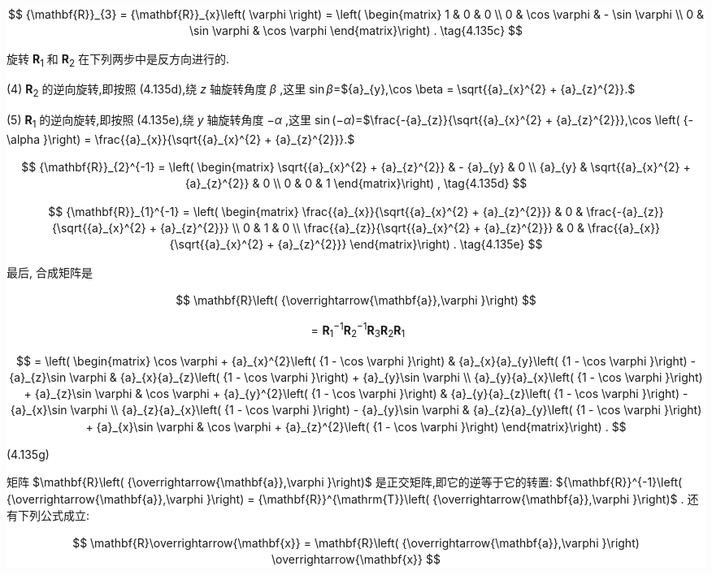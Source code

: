 $$
{\mathbf{R}}_{3} = {\mathbf{R}}_{x}\left( \varphi \right)  = \left( \begin{matrix} 1 & 0 & 0 \\  0 & \cos \varphi &  - \sin \varphi \\  0 & \sin \varphi & \cos \varphi  \end{matrix}\right) . \tag{4.135c}
$$

旋转 ${\mathbf{R}}_{1}$ 和 ${\mathbf{R}}_{2}$ 在下列两步中是反方向进行的.

(4) ${\mathbf{R}}_{2}$ 的逆向旋转,即按照 (4.135d),绕 $z$ 轴旋转角度 $\beta$ ,这里 $\sin \beta  =$${a}_{y},\cos \beta  = \sqrt{{a}_{x}^{2} + {a}_{z}^{2}}.$

(5) ${\mathbf{R}}_{1}$ 的逆向旋转,即按照 (4.135e),绕 $y$ 轴旋转角度 $- \alpha$ ,这里 $\sin \left( {-\alpha }\right)  =$$\frac{-{a}_{z}}{\sqrt{{a}_{x}^{2} + {a}_{z}^{2}}},\cos \left( {-\alpha }\right)  = \frac{{a}_{x}}{\sqrt{{a}_{x}^{2} + {a}_{z}^{2}}}.$

$$
{\mathbf{R}}_{2}^{-1} = \left( \begin{matrix} \sqrt{{a}_{x}^{2} + {a}_{z}^{2}} &  - {a}_{y} & 0 \\  {a}_{y} & \sqrt{{a}_{x}^{2} + {a}_{z}^{2}} & 0 \\  0 & 0 & 1 \end{matrix}\right) , \tag{4.135d}
$$

$$
{\mathbf{R}}_{1}^{-1} = \left( \begin{matrix} \frac{{a}_{x}}{\sqrt{{a}_{x}^{2} + {a}_{z}^{2}}} & 0 & \frac{-{a}_{z}}{\sqrt{{a}_{x}^{2} + {a}_{z}^{2}}} \\  0 & 1 & 0 \\  \frac{{a}_{z}}{\sqrt{{a}_{x}^{2} + {a}_{z}^{2}}} & 0 & \frac{{a}_{x}}{\sqrt{{a}_{x}^{2} + {a}_{z}^{2}}} \end{matrix}\right) . \tag{4.135e}
$$

最后, 合成矩阵是

$$
\mathbf{R}\left( {\overrightarrow{\mathbf{a}},\varphi }\right)
$$

$$
= {\mathbf{R}}_{1}^{-1}{\mathbf{R}}_{2}^{-1}{\mathbf{R}}_{3}{\mathbf{R}}_{2}{\mathbf{R}}_{1} \tag{4.135f}
$$

$$
= \left( \begin{matrix} \cos \varphi  + {a}_{x}^{2}\left( {1 - \cos \varphi }\right) & {a}_{x}{a}_{y}\left( {1 - \cos \varphi }\right)  - {a}_{z}\sin \varphi & {a}_{x}{a}_{z}\left( {1 - \cos \varphi }\right)  + {a}_{y}\sin \varphi \\  {a}_{y}{a}_{x}\left( {1 - \cos \varphi }\right)  + {a}_{z}\sin \varphi & \cos \varphi  + {a}_{y}^{2}\left( {1 - \cos \varphi }\right) & {a}_{y}{a}_{z}\left( {1 - \cos \varphi }\right)  - {a}_{x}\sin \varphi \\  {a}_{z}{a}_{x}\left( {1 - \cos \varphi }\right)  - {a}_{y}\sin \varphi & {a}_{z}{a}_{y}\left( {1 - \cos \varphi }\right)  + {a}_{x}\sin \varphi & \cos \varphi  + {a}_{z}^{2}\left( {1 - \cos \varphi }\right)  \end{matrix}\right) .
$$

(4.135g)

矩阵 $\mathbf{R}\left( {\overrightarrow{\mathbf{a}},\varphi }\right)$ 是正交矩阵,即它的逆等于它的转置: ${\mathbf{R}}^{-1}\left( {\overrightarrow{\mathbf{a}},\varphi }\right)  = {\mathbf{R}}^{\mathrm{T}}\left( {\overrightarrow{\mathbf{a}},\varphi }\right)$ . 还有下列公式成立:

$$
\mathbf{R}\overrightarrow{\mathbf{x}} = \mathbf{R}\left( {\overrightarrow{\mathbf{a}},\varphi }\right) \overrightarrow{\mathbf{x}}
$$
